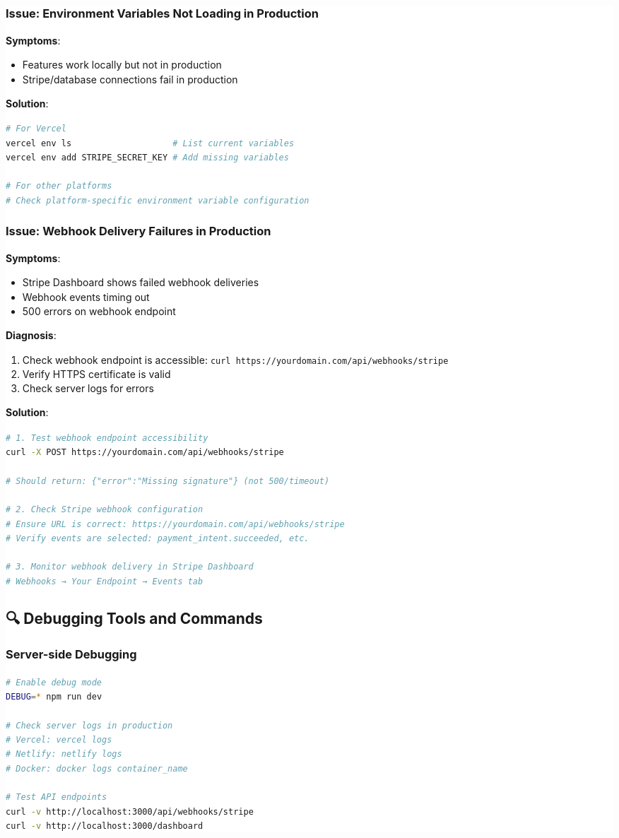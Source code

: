 ### Issue: Environment Variables Not Loading in Production

**Symptoms**:
- Features work locally but not in production
- Stripe/database connections fail in production

**Solution**:
```bash
# For Vercel
vercel env ls                    # List current variables
vercel env add STRIPE_SECRET_KEY # Add missing variables

# For other platforms
# Check platform-specific environment variable configuration
```

### Issue: Webhook Delivery Failures in Production

**Symptoms**:
- Stripe Dashboard shows failed webhook deliveries
- Webhook events timing out
- 500 errors on webhook endpoint

**Diagnosis**:
1. Check webhook endpoint is accessible: `curl https://yourdomain.com/api/webhooks/stripe`
2. Verify HTTPS certificate is valid
3. Check server logs for errors

**Solution**:
```bash
# 1. Test webhook endpoint accessibility
curl -X POST https://yourdomain.com/api/webhooks/stripe

# Should return: {"error":"Missing signature"} (not 500/timeout)

# 2. Check Stripe webhook configuration
# Ensure URL is correct: https://yourdomain.com/api/webhooks/stripe
# Verify events are selected: payment_intent.succeeded, etc.

# 3. Monitor webhook delivery in Stripe Dashboard
# Webhooks → Your Endpoint → Events tab
```

## 🔍 Debugging Tools and Commands

### Server-side Debugging

```bash
# Enable debug mode
DEBUG=* npm run dev

# Check server logs in production
# Vercel: vercel logs
# Netlify: netlify logs
# Docker: docker logs container_name

# Test API endpoints
curl -v http://localhost:3000/api/webhooks/stripe
curl -v http://localhost:3000/dashboard
```
